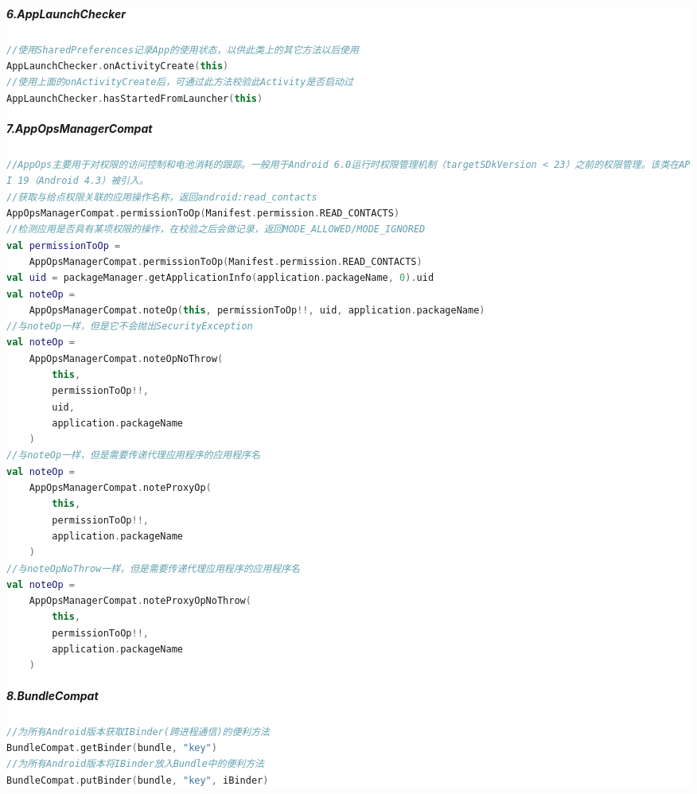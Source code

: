 ##### 6.AppLaunchChecker

```kotlin
//使用SharedPreferences记录App的使用状态，以供此类上的其它方法以后使用
AppLaunchChecker.onActivityCreate(this)
//使用上面的onActivityCreate后，可通过此方法校验此Activity是否启动过
AppLaunchChecker.hasStartedFromLauncher(this)
```

##### 7.AppOpsManagerCompat

```kotlin
//AppOps主要用于对权限的访问控制和电池消耗的跟踪。一般用于Android 6.0运行时权限管理机制（targetSDkVersion < 23）之前的权限管理。该类在API 19（Android 4.3）被引入。
//获取与给点权限关联的应用操作名称，返回android:read_contacts
AppOpsManagerCompat.permissionToOp(Manifest.permission.READ_CONTACTS)
//检测应用是否具有某项权限的操作，在校验之后会做记录，返回MODE_ALLOWED/MODE_IGNORED
val permissionToOp =
    AppOpsManagerCompat.permissionToOp(Manifest.permission.READ_CONTACTS)
val uid = packageManager.getApplicationInfo(application.packageName, 0).uid
val noteOp =
    AppOpsManagerCompat.noteOp(this, permissionToOp!!, uid, application.packageName)
//与noteOp一样，但是它不会抛出SecurityException
val noteOp =
    AppOpsManagerCompat.noteOpNoThrow(
        this,
        permissionToOp!!,
        uid,
        application.packageName
    )
//与noteOp一样，但是需要传递代理应用程序的应用程序名
val noteOp =
    AppOpsManagerCompat.noteProxyOp(
        this,
        permissionToOp!!,
        application.packageName
    )
//与noteOpNoThrow一样，但是需要传递代理应用程序的应用程序名
val noteOp =
    AppOpsManagerCompat.noteProxyOpNoThrow(
        this,
        permissionToOp!!,
        application.packageName
    )
```

##### 8.BundleCompat

```kotlin
//为所有Android版本获取IBinder(跨进程通信)的便利方法
BundleCompat.getBinder(bundle, "key")
//为所有Android版本将IBinder放入Bundle中的便利方法
BundleCompat.putBinder(bundle, "key", iBinder)
```

